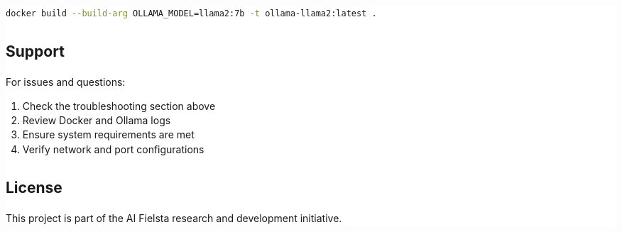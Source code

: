 ```bash
docker build --build-arg OLLAMA_MODEL=llama2:7b -t ollama-llama2:latest .
```

## Support

For issues and questions:
1. Check the troubleshooting section above
2. Review Docker and Ollama logs
3. Ensure system requirements are met
4. Verify network and port configurations

## License

This project is part of the AI Fielsta research and development initiative.
